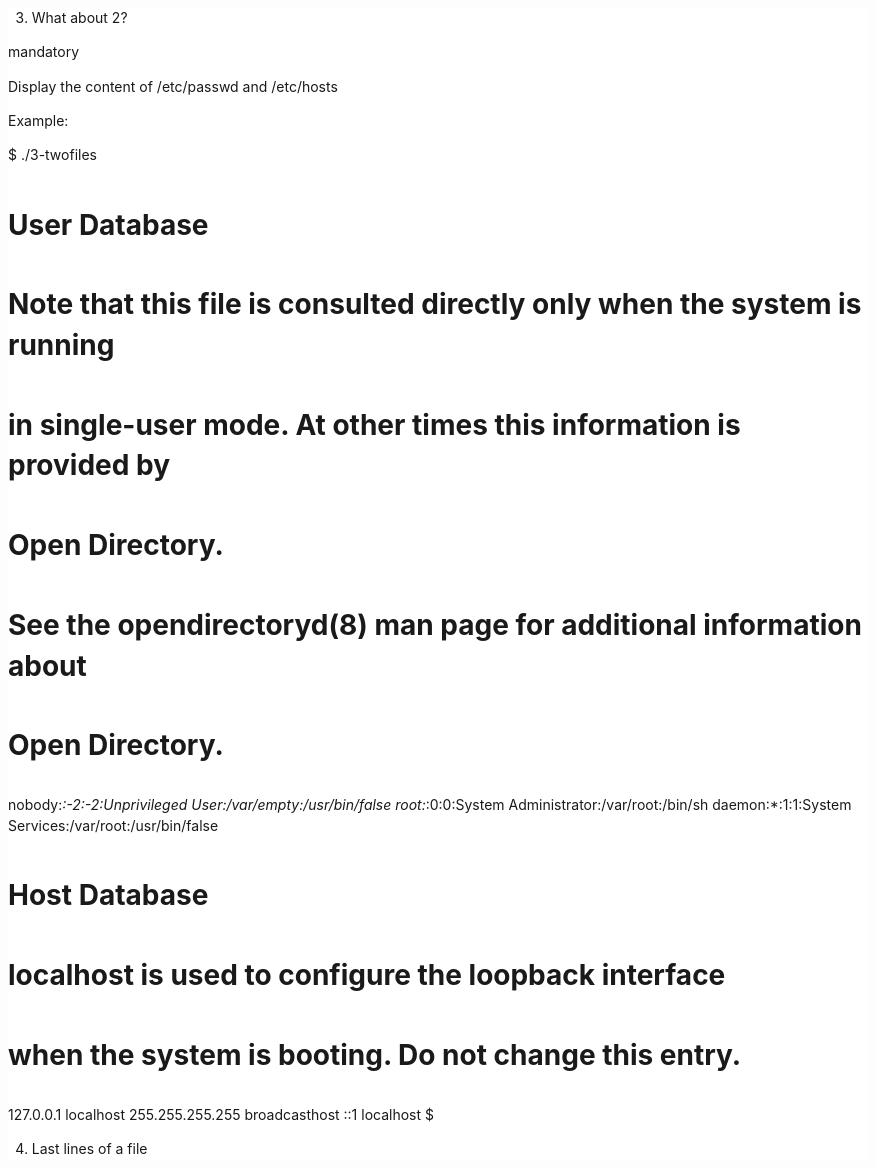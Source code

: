 
 

3. What about 2? 

mandatory 

Display the content of /etc/passwd and /etc/hosts 

Example: 

$ ./3-twofiles 
## 
# User Database 
# 
# Note that this file is consulted directly only when the system is running 
# in single-user mode. At other times this information is provided by 
# Open Directory. 
# 
# See the opendirectoryd(8) man page for additional information about 
# Open Directory. 
## 
nobody:*:-2:-2:Unprivileged User:/var/empty:/usr/bin/false 
root:*:0:0:System Administrator:/var/root:/bin/sh 
daemon:*:1:1:System Services:/var/root:/usr/bin/false 
## 
# Host Database 
# 
# localhost is used to configure the loopback interface 
# when the system is booting. Do not change this entry. 
## 
127.0.0.1   localhost 
255.255.255.255 broadcasthost 
::1 localhost 
$ 

4. Last lines of a file 
